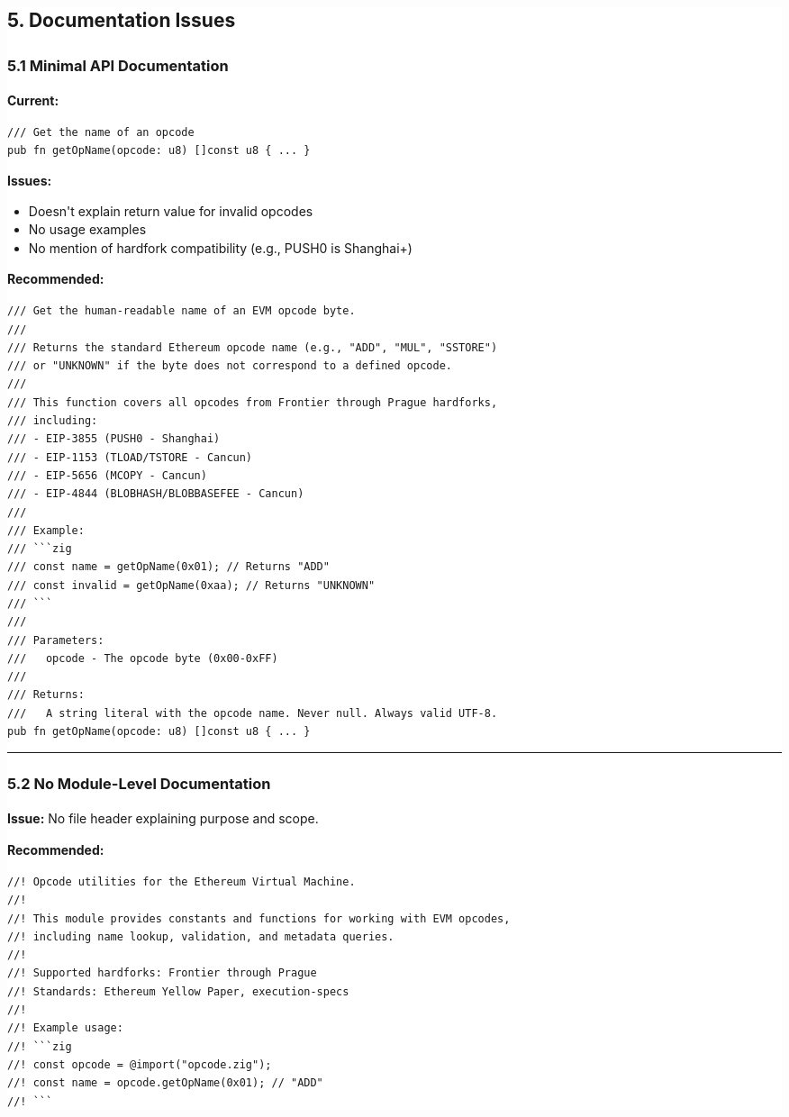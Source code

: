 
## 5. Documentation Issues

### 5.1 Minimal API Documentation

**Current:**
```zig
/// Get the name of an opcode
pub fn getOpName(opcode: u8) []const u8 { ... }
```

**Issues:**
- Doesn't explain return value for invalid opcodes
- No usage examples
- No mention of hardfork compatibility (e.g., PUSH0 is Shanghai+)

**Recommended:**
```zig
/// Get the human-readable name of an EVM opcode byte.
///
/// Returns the standard Ethereum opcode name (e.g., "ADD", "MUL", "SSTORE")
/// or "UNKNOWN" if the byte does not correspond to a defined opcode.
///
/// This function covers all opcodes from Frontier through Prague hardforks,
/// including:
/// - EIP-3855 (PUSH0 - Shanghai)
/// - EIP-1153 (TLOAD/TSTORE - Cancun)
/// - EIP-5656 (MCOPY - Cancun)
/// - EIP-4844 (BLOBHASH/BLOBBASEFEE - Cancun)
///
/// Example:
/// ```zig
/// const name = getOpName(0x01); // Returns "ADD"
/// const invalid = getOpName(0xaa); // Returns "UNKNOWN"
/// ```
///
/// Parameters:
///   opcode - The opcode byte (0x00-0xFF)
///
/// Returns:
///   A string literal with the opcode name. Never null. Always valid UTF-8.
pub fn getOpName(opcode: u8) []const u8 { ... }
```

---

### 5.2 No Module-Level Documentation

**Issue:** No file header explaining purpose and scope.

**Recommended:**
```zig
//! Opcode utilities for the Ethereum Virtual Machine.
//!
//! This module provides constants and functions for working with EVM opcodes,
//! including name lookup, validation, and metadata queries.
//!
//! Supported hardforks: Frontier through Prague
//! Standards: Ethereum Yellow Paper, execution-specs
//!
//! Example usage:
//! ```zig
//! const opcode = @import("opcode.zig");
//! const name = opcode.getOpName(0x01); // "ADD"
//! ```
```
